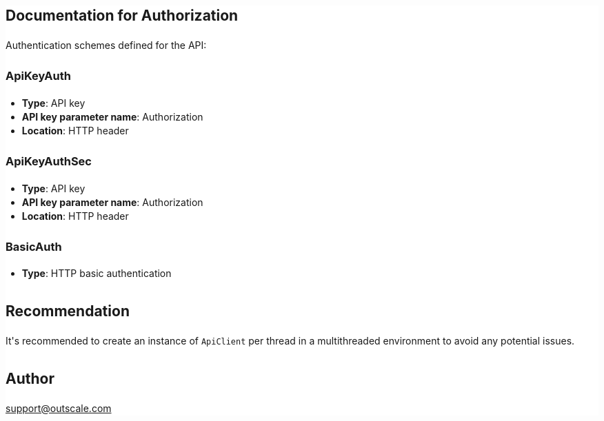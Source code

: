 
## Documentation for Authorization

Authentication schemes defined for the API:
### ApiKeyAuth

- **Type**: API key
- **API key parameter name**: Authorization
- **Location**: HTTP header

### ApiKeyAuthSec

- **Type**: API key
- **API key parameter name**: Authorization
- **Location**: HTTP header

### BasicAuth

- **Type**: HTTP basic authentication


## Recommendation

It's recommended to create an instance of `ApiClient` per thread in a multithreaded environment to avoid any potential issues.

## Author

support@outscale.com

